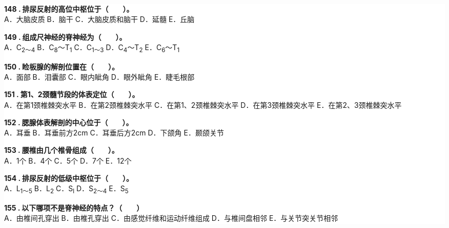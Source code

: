 
**148 . 排尿反射的高位中枢位于（　　）。**<br>A．大脑皮质
B．脑干
C．大脑皮质和脑干
D．延髓
E．丘脑
<br>


**149 . 组成尺神经的脊神经为（　　）。**<br>A．C<sub>2</sub><sub>～</sub><sub>4</sub>
B．C<sub>8</sub>～T<sub>1</sub>
C．C<sub>1</sub><sub>～</sub><sub>3</sub>
D．C<sub>4</sub>～T<sub>2</sub>
E．C<sub>6</sub>～T<sub>1</sub>
<br>


**150 . 睑板腺的解剖位置在（　　）。**<br>A．面部
B．泪囊部
C．眼内眦角
D．眼外眦角
E．睫毛根部
<br>


**151 . 第1、2颈髓节段的体表定位（　　）。**<br>A．在第1颈椎棘突水平
B．在第2颈椎棘突水平
C．在第1、2颈椎棘突水平
D．在第3颈椎棘突水平
E．在第2、3颈椎棘突水平
<br>


**152 . 腮腺体表解剖的中心位于（　　）。**<br>A．耳垂
B．耳垂前方2cm
C．耳垂后方2cm
D．下颌角
E．颞颌关节
<br>


**153 . 腰椎由几个椎骨组成（　　）。**<br>A．1个
B．4个
C．5个
D．7个
E．12个
<br>


**154 . 排尿反射的低级中枢位于（　　）。**<br>A．L<sub>1</sub><sub>～</sub><sub>5</sub>
B．L<sub>2</sub>
C．S<sub>l</sub>
D．S<sub>2</sub><sub>～</sub><sub>4</sub>
E．S<sub>5</sub>
<br>


**155 . 以下哪项不是脊神经的特点？（　　）**<br>A．由椎间孔穿出
B．由椎孔穿出
C．由感觉纤维和运动纤维组成
D．与椎间盘相邻
E．与关节突关节相邻
<br>
